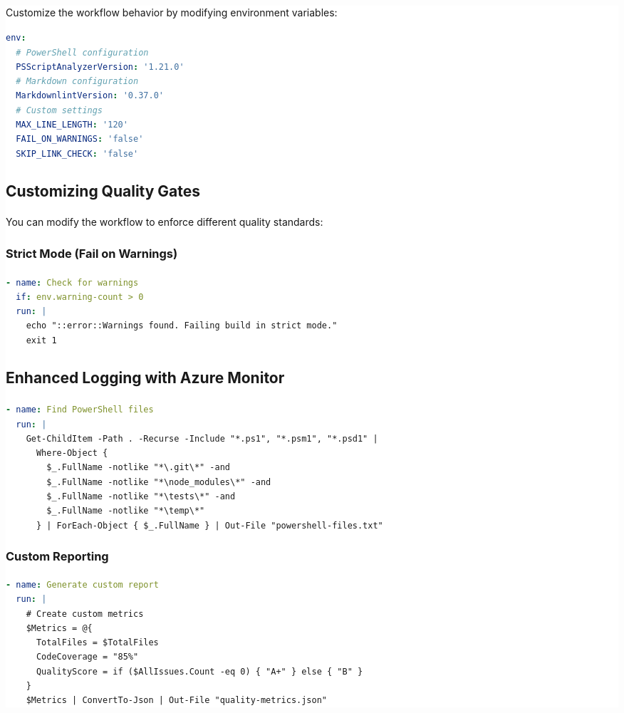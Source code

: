 Customize the workflow behavior by modifying environment variables:

```yaml
env:
  # PowerShell configuration
  PSScriptAnalyzerVersion: '1.21.0'
  # Markdown configuration  
  MarkdownlintVersion: '0.37.0'
  # Custom settings
  MAX_LINE_LENGTH: '120'
  FAIL_ON_WARNINGS: 'false'
  SKIP_LINK_CHECK: 'false'
```

## Customizing Quality Gates

You can modify the workflow to enforce different quality standards:

### Strict Mode (Fail on Warnings)

```yaml
- name: Check for warnings
  if: env.warning-count > 0
  run: |
    echo "::error::Warnings found. Failing build in strict mode."
    exit 1
```

## Enhanced Logging with Azure Monitor

```yaml
- name: Find PowerShell files
  run: |
    Get-ChildItem -Path . -Recurse -Include "*.ps1", "*.psm1", "*.psd1" | 
      Where-Object { 
        $_.FullName -notlike "*\.git\*" -and 
        $_.FullName -notlike "*\node_modules\*" -and
        $_.FullName -notlike "*\tests\*" -and
        $_.FullName -notlike "*\temp\*"
      } | ForEach-Object { $_.FullName } | Out-File "powershell-files.txt"
```

### Custom Reporting

```yaml
- name: Generate custom report
  run: |
    # Create custom metrics
    $Metrics = @{
      TotalFiles = $TotalFiles
      CodeCoverage = "85%"
      QualityScore = if ($AllIssues.Count -eq 0) { "A+" } else { "B" }
    }
    $Metrics | ConvertTo-Json | Out-File "quality-metrics.json"
```
